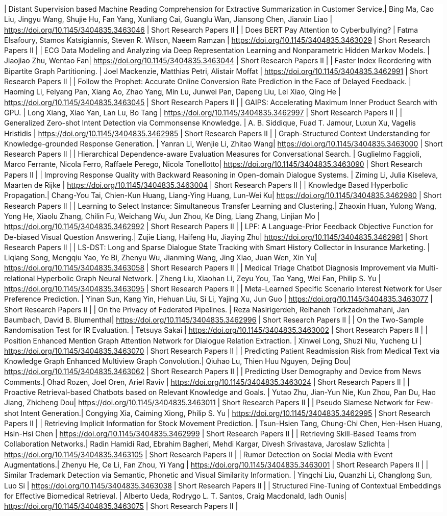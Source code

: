 | Distant Supervision based Machine Reading Comprehension for Extractive Summarization in Customer Service.| Bing Ma, Cao Liu, Jingyu Wang, Shujie Hu, Fan Yang, Xunliang Cai, Guanglu Wan, Jiansong Chen, Jianxin Liao  | https://doi.org/10.1145/3404835.3463046 | Short Research Papers II  |
| Does BERT Pay Attention to Cyberbullying? | Fatma Elsafoury, Stamos Katsigiannis, Steven R. Wilson, Naeem Ramzan | https://doi.org/10.1145/3404835.3463029 | Short Research Papers II  |
| ECG Data Modeling and Analyzing via Deep Representation Learning and Nonparametric Hidden Markov Models. | Jiaojiao Zhu, Wentao Fan| https://doi.org/10.1145/3404835.3463044 | Short Research Papers II  |
| Faster Index Reordering with Bipartite Graph Partitioning.  | Joel Mackenzie, Matthias Petri, Alistair Moffat | https://doi.org/10.1145/3404835.3462991 | Short Research Papers II  |
| Follow the Prophet: Accurate Online Conversion Rate Prediction in the Face of Delayed Feedback. | Haoming Li, Feiyang Pan, Xiang Ao, Zhao Yang, Min Lu, Junwei Pan, Dapeng Liu, Lei Xiao, Qing He | https://doi.org/10.1145/3404835.3463045 | Short Research Papers II  |
| GAIPS: Accelerating Maximum Inner Product Search with GPU.  | Long Xiang, Xiao Yan, Lan Lu, Bo Tang  | https://doi.org/10.1145/3404835.3462997 | Short Research Papers II  |
| Generalized Zero-shot Intent Detection via Commonsense Knowledge. | A. B. Siddique, Fuad T. Jamour, Luxun Xu, Vagelis Hristidis | https://doi.org/10.1145/3404835.3462985 | Short Research Papers II  |
| Graph-Structured Context Understanding for Knowledge-grounded Response Generation.  | Yanran Li, Wenjie Li, Zhitao Wang| https://doi.org/10.1145/3404835.3463000 | Short Research Papers II  |
| Hierarchical Dependence-aware Evaluation Measures for Conversational Search.  | Guglielmo Faggioli, Marco Ferrante, Nicola Ferro, Raffaele Perego, Nicola Tonellotto| https://doi.org/10.1145/3404835.3463090 | Short Research Papers II  |
| Improving Response Quality with Backward Reasoning in Open-domain Dialogue Systems. | Ziming Li, Julia Kiseleva, Maarten de Rijke  | https://doi.org/10.1145/3404835.3463004 | Short Research Papers II  |
| Knowledge Based Hyperbolic Propagation.| Chang-You Tai, Chien-Kun Huang, Liang-Ying Huang, Lun-Wei Ku| https://doi.org/10.1145/3404835.3462980 | Short Research Papers II  |
| Learning to Select Instance: Simultaneous Transfer Learning and Clustering.| Zhaoxin Huan, Yulong Wang, Yong He, Xiaolu Zhang, Chilin Fu, Weichang Wu, Jun Zhou, Ke Ding, Liang Zhang, Linjian Mo | https://doi.org/10.1145/3404835.3462992 | Short Research Papers II  |
| LPF: A Language-Prior Feedback Objective Function for De-biased Visual Question Answering.| Zujie Liang, Haifeng Hu, Jiaying Zhu| https://doi.org/10.1145/3404835.3462981 | Short Research Papers II  |
| LS-DST: Long and Sparse Dialogue State Tracking with Smart History Collector in Insurance Marketing.  | Liqiang Song, Mengqiu Yao, Ye Bi, Zhenyu Wu, Jianming Wang, Jing Xiao, Juan Wen, Xin Yu| https://doi.org/10.1145/3404835.3463058 | Short Research Papers II  |
| Medical Triage Chatbot Diagnosis Improvement via Multi-relational Hyperbolic Graph Neural Network. | Zheng Liu, Xiaohan Li, Zeyu You, Tao Yang, Wei Fan, Philip S. Yu  | https://doi.org/10.1145/3404835.3463095 | Short Research Papers II  |
| Meta-Learned Specific Scenario Interest Network for User Preference Prediction.  | Yinan Sun, Kang Yin, Hehuan Liu, Si Li, Yajing Xu, Jun Guo  | https://doi.org/10.1145/3404835.3463077 | Short Research Papers II  |
| On the Privacy of Federated Pipelines. | Reza Nasirigerdeh, Reihaneh Torkzadehmahani, Jan Baumbach, David B. Blumenthal| https://doi.org/10.1145/3404835.3462996 | Short Research Papers II  |
| On the Two-Sample Randomisation Test for IR Evaluation.  | Tetsuya Sakai  | https://doi.org/10.1145/3404835.3463002 | Short Research Papers II  |
| Position Enhanced Mention Graph Attention Network for Dialogue Relation Extraction. | Xinwei Long, Shuzi Niu, Yucheng Li  | https://doi.org/10.1145/3404835.3463070 | Short Research Papers II  |
| Predicting Patient Readmission Risk from Medical Text via Knowledge Graph Enhanced Multiview Graph Convolution.| Qiuhao Lu, Thien Huu Nguyen, Dejing Dou| https://doi.org/10.1145/3404835.3463062 | Short Research Papers II  |
| Predicting User Demography and Device from News Comments.| Ohad Rozen, Joel Oren, Ariel Raviv  | https://doi.org/10.1145/3404835.3463024 | Short Research Papers II  |
| Proactive Retrieval-based Chatbots based on Relevant Knowledge and Goals.  | Yutao Zhu, Jian-Yun Nie, Kun Zhou, Pan Du, Hao Jiang, Zhicheng Dou| https://doi.org/10.1145/3404835.3463011 | Short Research Papers II  |
| Pseudo Siamese Network for Few-shot Intent Generation.| Congying Xia, Caiming Xiong, Philip S. Yu | https://doi.org/10.1145/3404835.3462995 | Short Research Papers II  |
| Retrieving Implicit Information for Stock Movement Prediction. | Tsun-Hsien Tang, Chung-Chi Chen, Hen-Hsen Huang, Hsin-Hsi Chen | https://doi.org/10.1145/3404835.3462999 | Short Research Papers II  |
| Retrieving Skill-Based Teams from Collaboration Networks.| Radin Hamidi Rad, Ebrahim Bagheri, Mehdi Kargar, Divesh Srivastava, Jaroslaw Szlichta  | https://doi.org/10.1145/3404835.3463105 | Short Research Papers II  |
| Rumor Detection on Social Media with Event Augmentations.| Zhenyu He, Ce Li, Fan Zhou, Yi Yang | https://doi.org/10.1145/3404835.3463001 | Short Research Papers II  |
| Similar Trademark Detection via Semantic, Phonetic and Visual Similarity Information.  | Yingchi Liu, Quanzhi Li, Changlong Sun, Luo Si  | https://doi.org/10.1145/3404835.3463038 | Short Research Papers II  |
| Structured Fine-Tuning of Contextual Embeddings for Effective Biomedical Retrieval. | Alberto Ueda, Rodrygo L. T. Santos, Craig Macdonald, Iadh Ounis| https://doi.org/10.1145/3404835.3463075 | Short Research Papers II  |